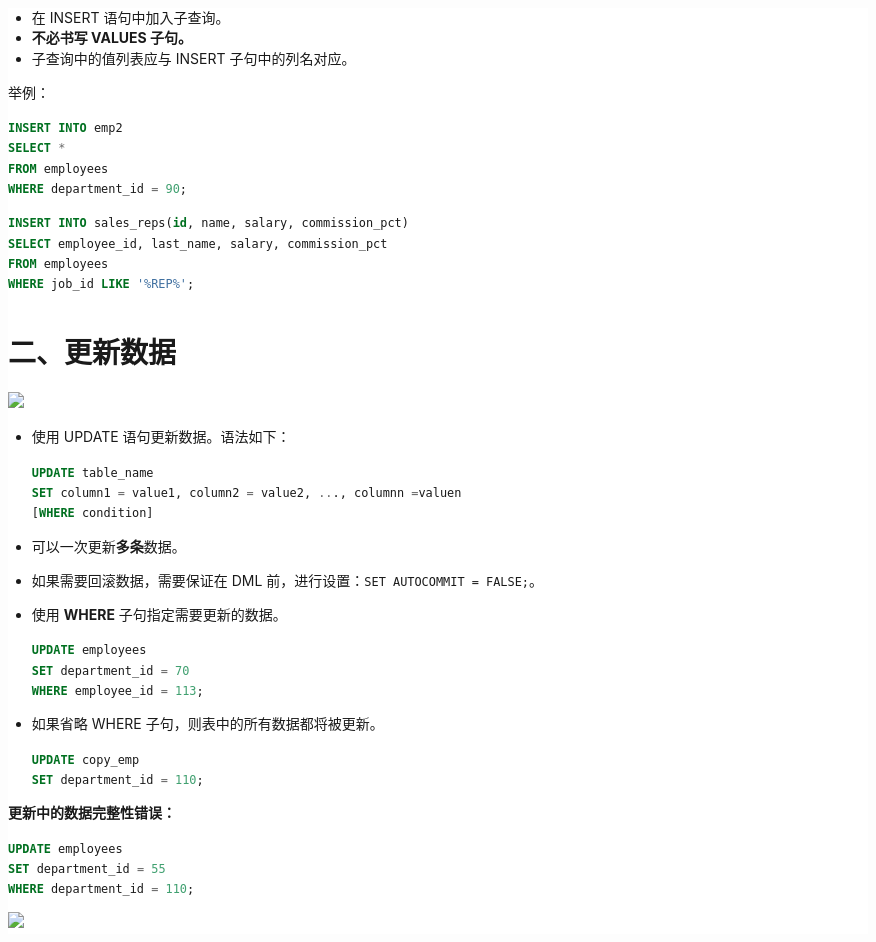 * 在 INSERT 语句中加入子查询。
* **不必书写 VALUES 子句。**
* 子查询中的值列表应与 INSERT 子句中的列名对应。

举例：

```sql
INSERT INTO emp2
SELECT * 
FROM employees
WHERE department_id = 90;
```

```sql
INSERT INTO sales_reps(id, name, salary, commission_pct)
SELECT employee_id, last_name, salary, commission_pct
FROM employees
WHERE job_id LIKE '%REP%';
```

# 二、更新数据

![](https://xingqiu-tuchuang-1256524210.cos.ap-shanghai.myqcloud.com/8919/20221015190302.png)​

* 使用 UPDATE 语句更新数据。语法如下：

  ```sql
  UPDATE table_name
  SET column1 = value1, column2 = value2, ..., columnn =valuen
  [WHERE condition]
  ```
* 可以一次更新**多条**数据。
* 如果需要回滚数据，需要保证在 DML 前，进行设置：`SET AUTOCOMMIT = FALSE;`​。

* 使用 **WHERE** 子句指定需要更新的数据。

  ```sql
  UPDATE employees
  SET department_id = 70
  WHERE employee_id = 113;
  ```

* 如果省略 WHERE 子句，则表中的所有数据都将被更新。

  ```sql
  UPDATE copy_emp 
  SET department_id = 110;
  ```

**更新中的数据完整性错误：**

```sql
UPDATE employees
SET department_id = 55
WHERE department_id = 110;
```

![](https://xingqiu-tuchuang-1256524210.cos.ap-shanghai.myqcloud.com/8919/20221015190930.png)​
